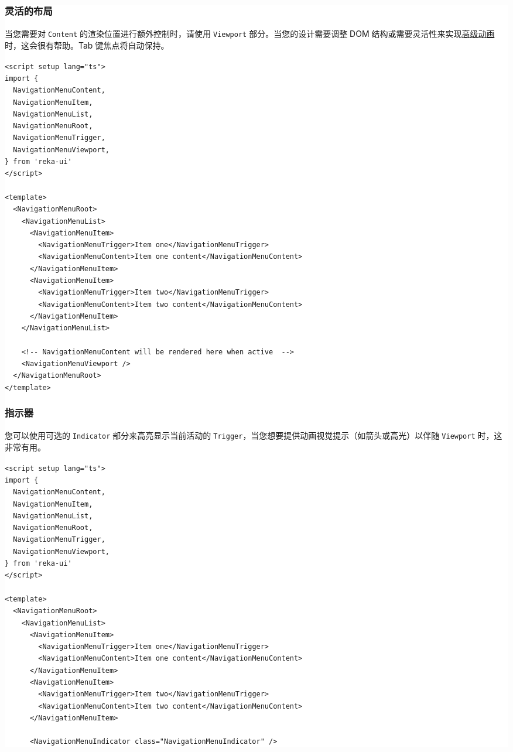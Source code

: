### 灵活的布局

当您需要对 `Content` 的渲染位置进行额外控制时，请使用 `Viewport` 部分。当您的设计需要调整 DOM 结构或需要灵活性来实现[高级动画](/zh/docs/components/navigation-menu#advanced-animation)时，这会很有帮助。Tab 键焦点将自动保持。

```vue line=26
<script setup lang="ts">
import {
  NavigationMenuContent,
  NavigationMenuItem,
  NavigationMenuList,
  NavigationMenuRoot,
  NavigationMenuTrigger,
  NavigationMenuViewport,
} from 'reka-ui'
</script>

<template>
  <NavigationMenuRoot>
    <NavigationMenuList>
      <NavigationMenuItem>
        <NavigationMenuTrigger>Item one</NavigationMenuTrigger>
        <NavigationMenuContent>Item one content</NavigationMenuContent>
      </NavigationMenuItem>
      <NavigationMenuItem>
        <NavigationMenuTrigger>Item two</NavigationMenuTrigger>
        <NavigationMenuContent>Item two content</NavigationMenuContent>
      </NavigationMenuItem>
    </NavigationMenuList>

    <!-- NavigationMenuContent will be rendered here when active  -->
    <NavigationMenuViewport />
  </NavigationMenuRoot>
</template>
```

### 指示器

您可以使用可选的 `Indicator` 部分来高亮显示当前活动的 `Trigger`，当您想要提供动画视觉提示（如箭头或高光）以伴随 `Viewport` 时，这非常有用。

```vue line=24
<script setup lang="ts">
import {
  NavigationMenuContent,
  NavigationMenuItem,
  NavigationMenuList,
  NavigationMenuRoot,
  NavigationMenuTrigger,
  NavigationMenuViewport,
} from 'reka-ui'
</script>

<template>
  <NavigationMenuRoot>
    <NavigationMenuList>
      <NavigationMenuItem>
        <NavigationMenuTrigger>Item one</NavigationMenuTrigger>
        <NavigationMenuContent>Item one content</NavigationMenuContent>
      </NavigationMenuItem>
      <NavigationMenuItem>
        <NavigationMenuTrigger>Item two</NavigationMenuTrigger>
        <NavigationMenuContent>Item two content</NavigationMenuContent>
      </NavigationMenuItem>

      <NavigationMenuIndicator class="NavigationMenuIndicator" />
```